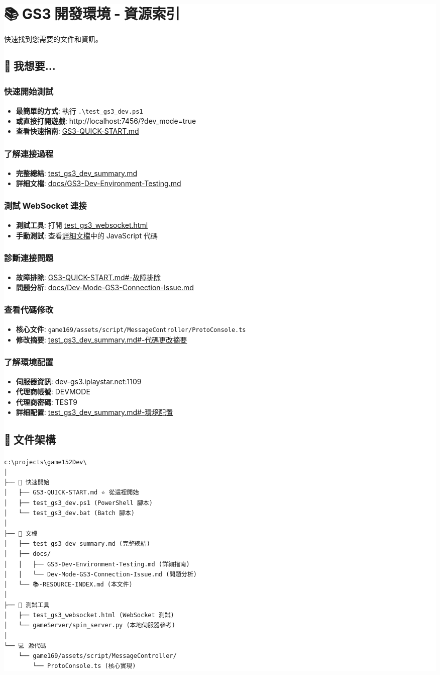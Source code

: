 # 📚 GS3 開發環境 - 資源索引

快速找到您需要的文件和資訊。

## 🎯 我想要...

### 快速開始測試
- **最簡單的方式**: 執行 `.\test_gs3_dev.ps1`
- **或直接打開遊戲**: http://localhost:7456/?dev_mode=true
- **查看快速指南**: [GS3-QUICK-START.md](./GS3-QUICK-START.md)

### 了解連接過程
- **完整總結**: [test_gs3_dev_summary.md](./test_gs3_dev_summary.md)
- **詳細文檔**: [docs/GS3-Dev-Environment-Testing.md](./docs/GS3-Dev-Environment-Testing.md)

### 測試 WebSocket 連接
- **測試工具**: 打開 [test_gs3_websocket.html](./test_gs3_websocket.html)
- **手動測試**: 查看[詳細文檔](./docs/GS3-Dev-Environment-Testing.md#%E6%89%8B%E5%8B%95%E6%B5%8B%E8%A9%A6)中的 JavaScript 代碼

### 診斷連接問題
- **故障排除**: [GS3-QUICK-START.md#-故障排除](./GS3-QUICK-START.md#-故障排除)
- **問題分析**: [docs/Dev-Mode-GS3-Connection-Issue.md](./docs/Dev-Mode-GS3-Connection-Issue.md)

### 查看代碼修改
- **核心文件**: `game169/assets/script/MessageController/ProtoConsole.ts`
- **修改摘要**: [test_gs3_dev_summary.md#-代碼更改摘要](./test_gs3_dev_summary.md#-代碼更改摘要)

### 了解環境配置
- **伺服器資訊**: dev-gs3.iplaystar.net:1109
- **代理商帳號**: DEVMODE
- **代理商密碼**: TEST9
- **詳細配置**: [test_gs3_dev_summary.md#-環境配置](./test_gs3_dev_summary.md#-環境配置)

## 📁 文件架構

```
c:\projects\game152Dev\
│
├── 🚀 快速開始
│   ├── GS3-QUICK-START.md ⭐ 從這裡開始
│   ├── test_gs3_dev.ps1 (PowerShell 腳本)
│   └── test_gs3_dev.bat (Batch 腳本)
│
├── 📖 文檔
│   ├── test_gs3_dev_summary.md (完整總結)
│   ├── docs/
│   │   ├── GS3-Dev-Environment-Testing.md (詳細指南)
│   │   └── Dev-Mode-GS3-Connection-Issue.md (問題分析)
│   └── 📚-RESOURCE-INDEX.md (本文件)
│
├── 🧪 測試工具
│   ├── test_gs3_websocket.html (WebSocket 測試)
│   └── gameServer/spin_server.py (本地伺服器參考)
│
└── 💻 源代碼
    └── game169/assets/script/MessageController/
        └── ProtoConsole.ts (核心實現)
```

